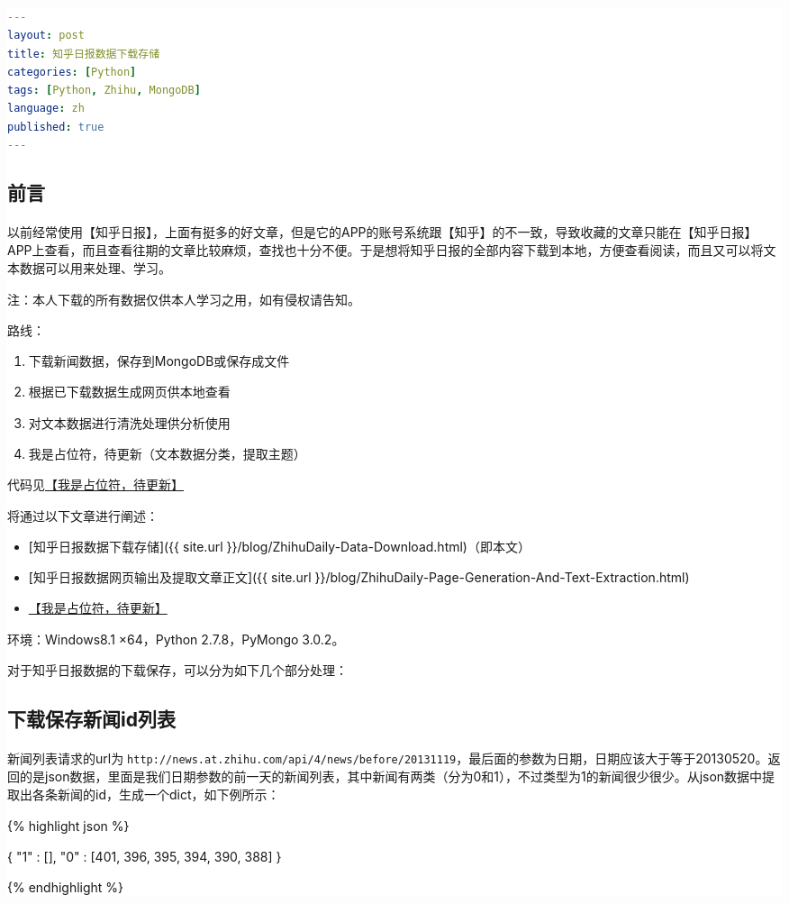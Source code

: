 ```yaml
---
layout: post
title: 知乎日报数据下载存储
categories: [Python]
tags: [Python, Zhihu, MongoDB]
language: zh
published: true
---
```



## 前言

以前经常使用【知乎日报】，上面有挺多的好文章，但是它的APP的账号系统跟【知乎】的不一致，导致收藏的文章只能在【知乎日报】APP上查看，而且查看往期的文章比较麻烦，查找也十分不便。于是想将知乎日报的全部内容下载到本地，方便查看阅读，而且又可以将文本数据可以用来处理、学习。

注：本人下载的所有数据仅供本人学习之用，如有侵权请告知。

路线：

1. 下载新闻数据，保存到MongoDB或保存成文件

2. 根据已下载数据生成网页供本地查看

3. 对文本数据进行清洗处理供分析使用

4. 我是占位符，待更新（文本数据分类，提取主题）

代码见[【我是占位符，待更新】](https://github.com/NathanLvzs)

将通过以下文章进行阐述：

- [知乎日报数据下载存储]({{ site.url }}/blog/ZhihuDaily-Data-Download.html)（即本文）

- [知乎日报数据网页输出及提取文章正文]({{ site.url }}/blog/ZhihuDaily-Page-Generation-And-Text-Extraction.html)

- [【我是占位符，待更新】](http://nathanlvzs.github.io/blog/)


环境：Windows8.1 ×64，Python 2.7.8，PyMongo 3.0.2。


对于知乎日报数据的下载保存，可以分为如下几个部分处理：


## 下载保存新闻id列表

新闻列表请求的url为 `http://news.at.zhihu.com/api/4/news/before/20131119`，最后面的参数为日期，日期应该大于等于20130520。返回的是json数据，里面是我们日期参数的前一天的新闻列表，其中新闻有两类（分为0和1），不过类型为1的新闻很少很少。从json数据中提取出各条新闻的id，生成一个dict，如下例所示：

{% highlight json %}

{
    "1" : [],
    "0" : [401, 396, 395, 394, 390, 388]
}

{% endhighlight %}
